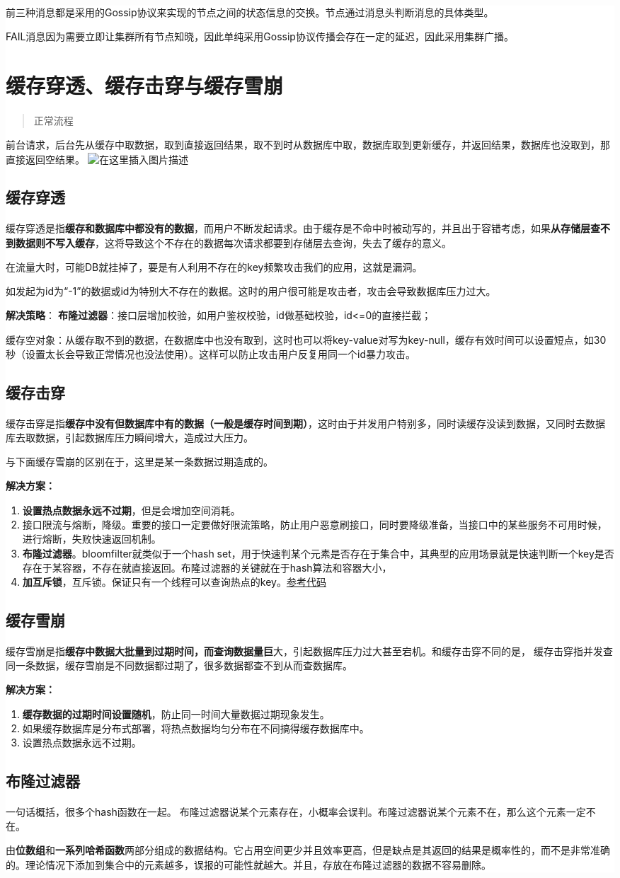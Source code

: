 前三种消息都是采用的Gossip协议来实现的节点之间的状态信息的交换。节点通过消息头判断消息的具体类型。

FAIL消息因为需要立即让集群所有节点知晓，因此单纯采用Gossip协议传播会存在一定的延迟，因此采用集群广播。


# 缓存穿透、缓存击穿与缓存雪崩
>正常流程

前台请求，后台先从缓存中取数据，取到直接返回结果，取不到时从数据库中取，数据库取到更新缓存，并返回结果，数据库也没取到，那直接返回空结果。
![在这里插入图片描述](https://img-blog.csdnimg.cn/20201208173602355.png?x-oss-process=image/watermark,type_ZmFuZ3poZW5naGVpdGk,shadow_10,text_aHR0cHM6Ly9ibG9nLmNzZG4ubmV0L3pjejU1NjY3MTk=,size_16,color_FFFFFF,t_70)

## 缓存穿透
缓存穿透是指**缓存和数据库中都没有的数据**，而用户不断发起请求。由于缓存是不命中时被动写的，并且出于容错考虑，如果**从存储层查不到数据则不写入缓存**，这将导致这个不存在的数据每次请求都要到存储层去查询，失去了缓存的意义。

在流量大时，可能DB就挂掉了，要是有人利用不存在的key频繁攻击我们的应用，这就是漏洞。

如发起为id为“-1”的数据或id为特别大不存在的数据。这时的用户很可能是攻击者，攻击会导致数据库压力过大。

**解决策略**：
**布隆过滤器**：接口层增加校验，如用户鉴权校验，id做基础校验，id<=0的直接拦截；

缓存空对象：从缓存取不到的数据，在数据库中也没有取到，这时也可以将key-value对写为key-null，缓存有效时间可以设置短点，如30秒（设置太长会导致正常情况也没法使用）。这样可以防止攻击用户反复用同一个id暴力攻击。

## 缓存击穿
缓存击穿是指**缓存中没有但数据库中有的数据（一般是缓存时间到期）**，这时由于并发用户特别多，同时读缓存没读到数据，又同时去数据库去取数据，引起数据库压力瞬间增大，造成过大压力。

与下面缓存雪崩的区别在于，这里是某一条数据过期造成的。

 **解决方案：**
1. **设置热点数据永远不过期**，但是会增加空间消耗。
2. 接口限流与熔断，降级。重要的接口一定要做好限流策略，防止用户恶意刷接口，同时要降级准备，当接口中的某些服务不可用时候，进行熔断，失败快速返回机制。
 3. **布隆过滤器**。bloomfilter就类似于一个hash set，用于快速判某个元素是否存在于集合中，其典型的应用场景就是快速判断一个key是否存在于某容器，不存在就直接返回。布隆过滤器的关键就在于hash算法和容器大小，
3. **加互斥锁**，互斥锁。保证只有一个线程可以查询热点的key。[参考代码](https://blog.csdn.net/fcvtb/article/details/89478554)

## 缓存雪崩
缓存雪崩是指**缓存中数据大批量到过期时间，而查询数据量巨**大，引起数据库压力过大甚至宕机。和缓存击穿不同的是， 缓存击穿指并发查同一条数据，缓存雪崩是不同数据都过期了，很多数据都查不到从而查数据库。

**解决方案：**
1. **缓存数据的过期时间设置随机**，防止同一时间大量数据过期现象发生。
2. 如果缓存数据库是分布式部署，将热点数据均匀分布在不同搞得缓存数据库中。
2. 设置热点数据永远不过期。


## 布隆过滤器
一句话概括，很多个hash函数在一起。 布隆过滤器说某个元素存在，小概率会误判。布隆过滤器说某个元素不在，那么这个元素一定不在。

由**位数组**和**一系列哈希函数**两部分组成的数据结构。它占用空间更少并且效率更高，但是缺点是其返回的结果是概率性的，而不是非常准确的。理论情况下添加到集合中的元素越多，误报的可能性就越大。并且，存放在布隆过滤器的数据不容易删除。
